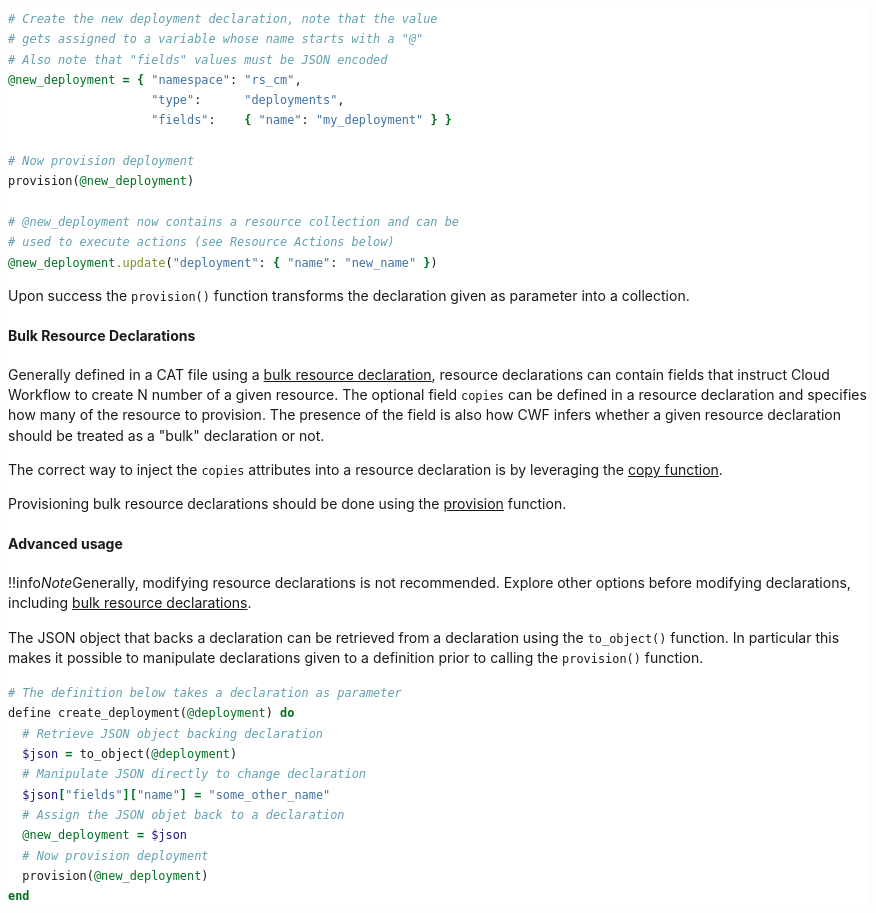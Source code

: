 ~~~ ruby
# Create the new deployment declaration, note that the value
# gets assigned to a variable whose name starts with a "@"
# Also note that "fields" values must be JSON encoded
@new_deployment = { "namespace": "rs_cm",
                    "type":      "deployments",
                    "fields":    { "name": "my_deployment" } }

# Now provision deployment
provision(@new_deployment)

# @new_deployment now contains a resource collection and can be
# used to execute actions (see Resource Actions below)
@new_deployment.update("deployment": { "name": "new_name" })
~~~

Upon success the `provision()` function transforms the declaration given as parameter into a collection.

#### Bulk Resource Declarations

Generally defined in a CAT file using a [bulk resource declaration](/ss/reference/cat/v20161221/index.html#resources-bulk-resources), resource declarations can contain fields that instruct Cloud Workflow to create N number of a given resource. The optional field `copies` can be defined in a resource declaration and specifies how many of the resource to provision. The presence of the field is also how CWF infers whether a given resource declaration should be treated as a "bulk" declaration or not.

The correct way to inject the `copies` attributes into a resource declaration is by leveraging the [copy function](/ss/reference/rcl/v2/ss_RCL_functions.html#resource-management-copy).

Provisioning bulk resource declarations should be done using the [provision](ss_RCL_functions.html#resource-management-provision) function.

#### Advanced usage

!!info*Note*Generally, modifying resource declarations is not recommended. Explore other options before modifying declarations, including [bulk resource declarations](/ss/reference/cat/v20161221/index.html#resources-bulk-resources).

The JSON object that backs a declaration can be retrieved from a declaration using the `to_object()` function. In particular this makes it possible to manipulate declarations given to a definition prior to calling the `provision()` function.

~~~ ruby
# The definition below takes a declaration as parameter
define create_deployment(@deployment) do
  # Retrieve JSON object backing declaration
  $json = to_object(@deployment)
  # Manipulate JSON directly to change declaration
  $json["fields"]["name"] = "some_other_name"
  # Assign the JSON objet back to a declaration
  @new_deployment = $json
  # Now provision deployment
  provision(@new_deployment)
end
~~~
